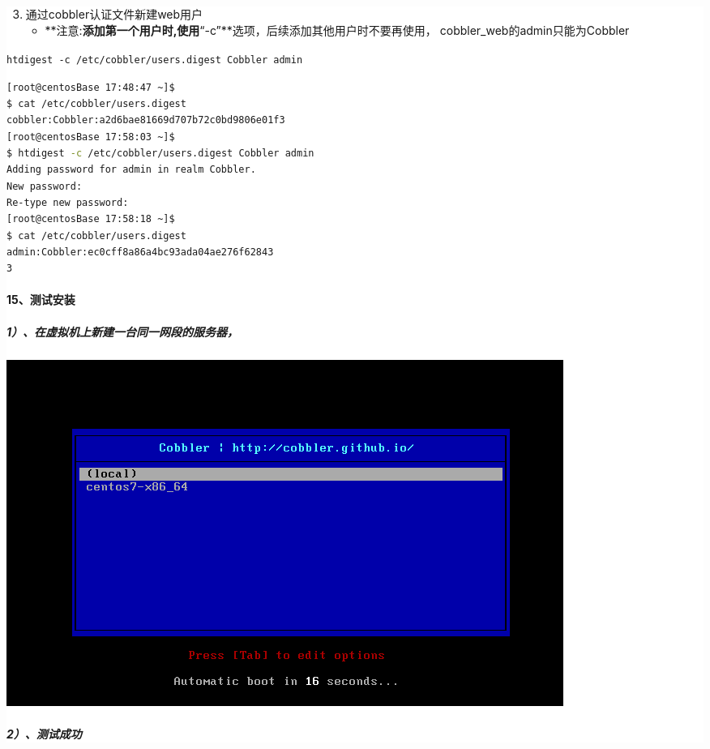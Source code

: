 3.   通过cobbler认证文件新建web用户
     -   **注意:**添加第一个用户时,使用**“-c”**选项，后续添加其他用户时不要再使用， cobbler_web的admin只能为Cobbler

```
htdigest -c /etc/cobbler/users.digest Cobbler admin
```

```bash
[root@centosBase 17:48:47 ~]$ 
$ cat /etc/cobbler/users.digest 
cobbler:Cobbler:a2d6bae81669d707b72c0bd9806e01f3
[root@centosBase 17:58:03 ~]$ 
$ htdigest -c /etc/cobbler/users.digest Cobbler admin
Adding password for admin in realm Cobbler.
New password: 
Re-type new password: 
[root@centosBase 17:58:18 ~]$ 
$ cat /etc/cobbler/users.digest
admin:Cobbler:ec0cff8a86a4bc93ada04ae276f62843
3
```



#### 15、测试安装

##### 1）、在虚拟机上新建一台同一网段的服务器，

![image-20220321170522585](cobbler安装文档.assets\image-20220321170522585.png)

##### 2）、测试成功

